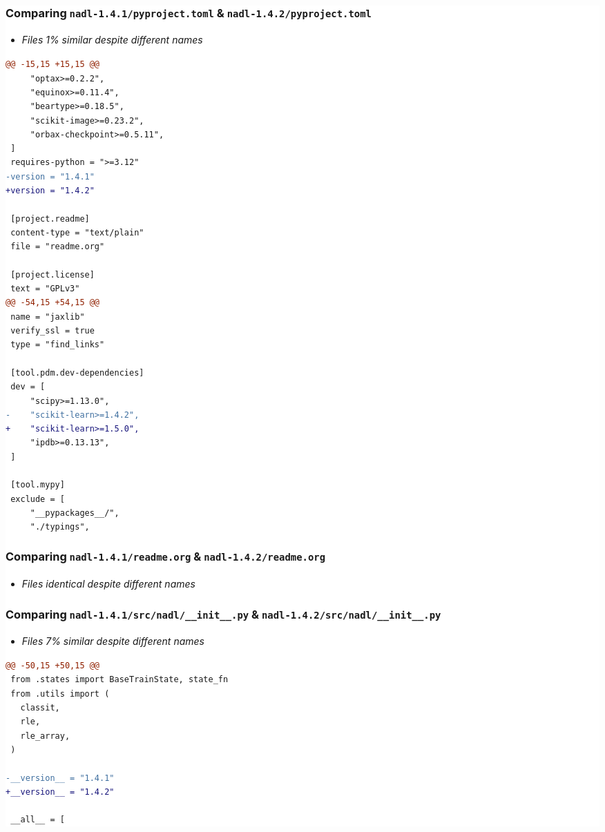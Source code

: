### Comparing `nadl-1.4.1/pyproject.toml` & `nadl-1.4.2/pyproject.toml`

 * *Files 1% similar despite different names*

```diff
@@ -15,15 +15,15 @@
     "optax>=0.2.2",
     "equinox>=0.11.4",
     "beartype>=0.18.5",
     "scikit-image>=0.23.2",
     "orbax-checkpoint>=0.5.11",
 ]
 requires-python = ">=3.12"
-version = "1.4.1"
+version = "1.4.2"
 
 [project.readme]
 content-type = "text/plain"
 file = "readme.org"
 
 [project.license]
 text = "GPLv3"
@@ -54,15 +54,15 @@
 name = "jaxlib"
 verify_ssl = true
 type = "find_links"
 
 [tool.pdm.dev-dependencies]
 dev = [
     "scipy>=1.13.0",
-    "scikit-learn>=1.4.2",
+    "scikit-learn>=1.5.0",
     "ipdb>=0.13.13",
 ]
 
 [tool.mypy]
 exclude = [
     "__pypackages__/",
     "./typings",
```

### Comparing `nadl-1.4.1/readme.org` & `nadl-1.4.2/readme.org`

 * *Files identical despite different names*

### Comparing `nadl-1.4.1/src/nadl/__init__.py` & `nadl-1.4.2/src/nadl/__init__.py`

 * *Files 7% similar despite different names*

```diff
@@ -50,15 +50,15 @@
 from .states import BaseTrainState, state_fn
 from .utils import (
   classit,
   rle,
   rle_array,
 )
 
-__version__ = "1.4.1"
+__version__ = "1.4.2"
 
 __all__ = [
```